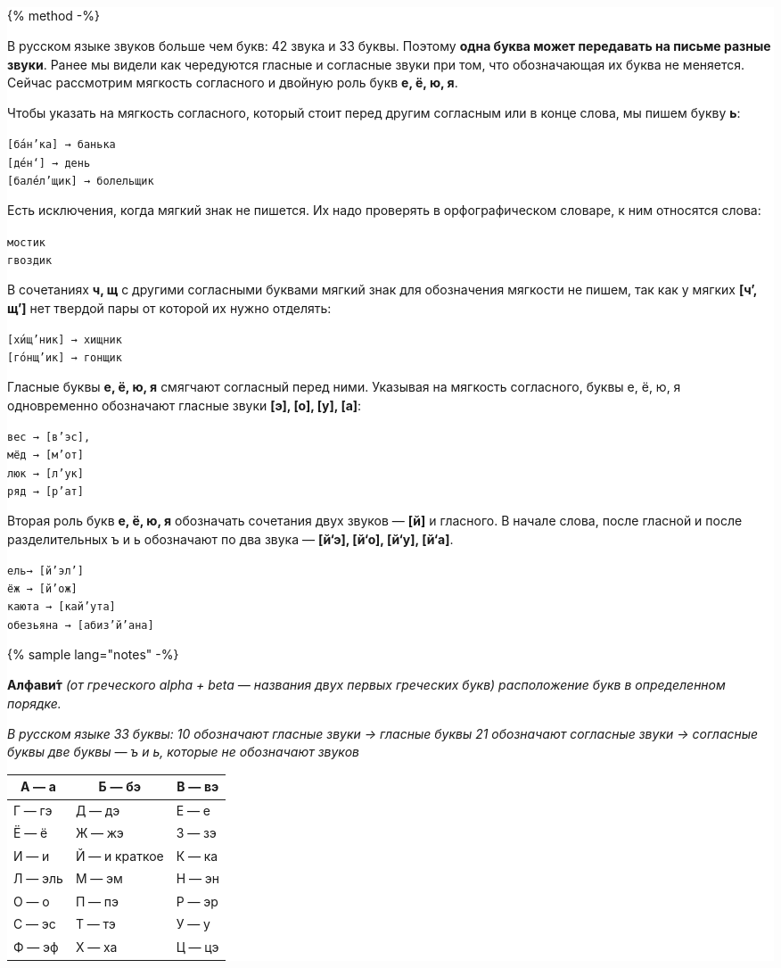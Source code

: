 {% method -%}

В русском языке звуков больше чем букв: 42 звука и 33 буквы. Поэтому **одна буква может передавать на письме разные  звуки**. Ранее мы видели как чередуются гласные и согласные звуки при том, что обозначающая их буква не меняется. Сейчас рассмотрим мягкость согласного и двойную роль букв **е, ё, ю, я**.

Чтобы указать на мягкость согласного, который стоит перед другим согласным или в конце слова, мы пишем букву **ь**:
```
[ба́н’ка] → банька
[де́н‘] → день
[бале́л’щик] → болельщик
```
Есть исключения, когда мягкий знак не пишется. Их надо проверять в орфографическом словаре, к ним относятся слова:
```
мостик
гвоздик
```
В сочетаниях **ч, щ** с другими согласными буквами мягкий знак для обозначения мягкости не пишем, так как у мягких **[ч’, щ’]** нет твердой пары от которой их нужно отделять:
```
[хи́щ’ник] → хищник
[го́нщ’ик] → гонщик
```
Гласные буквы **е, ё, ю, я** смягчают согласный перед ними. Указывая на мягкость согласного, буквы е, ё, ю, я одновременно обозначают гласные звуки **[э], [о], [у], [а]**:
```
вес → [в’эс], 
мёд → [м’от]
люк → [л’ук]
ряд → [р’ат]
```
Вторая роль букв **е, ё, ю, я** обозначать сочетания двух звуков — **[й]** и гласного. В начале слова, после гласной и после разделительных ъ и ь обозначают по два звука — **[й‘э], [й‘о], [й‘у], [й‘а]**.
```
ель→ [й’эл’]
ёж → [й’ож]
каюта → [кай’ута]
обезьяна → [абиз’й’ана]
```
{% sample lang="notes" -%}

**Алфави́т** *(от греческого alpha + beta — названия двух первых греческих букв) расположение букв в определенном порядке.*

*В русском языке 33 буквы:*
*10 обозначают гласные звуки → гласные буквы*
*21 обозначают согласные звуки → согласные буквы*
*две буквы — ъ и ь, которые не обозначают звуков*

| А — а | Б — бэ | В — вэ |
| -- | -- | -- |
| Г — гэ | Д — дэ | Е — е |
| Ё — ё | Ж — жэ | З — зэ |
| И — и | Й — и краткое | К — ка |
| Л — эль | М — эм | Н — эн |
| О — о | П — пэ | Р — эр |
| С — эс| Т — тэ | У — у |
| Ф — эф | Х — ха | Ц — цэ |
